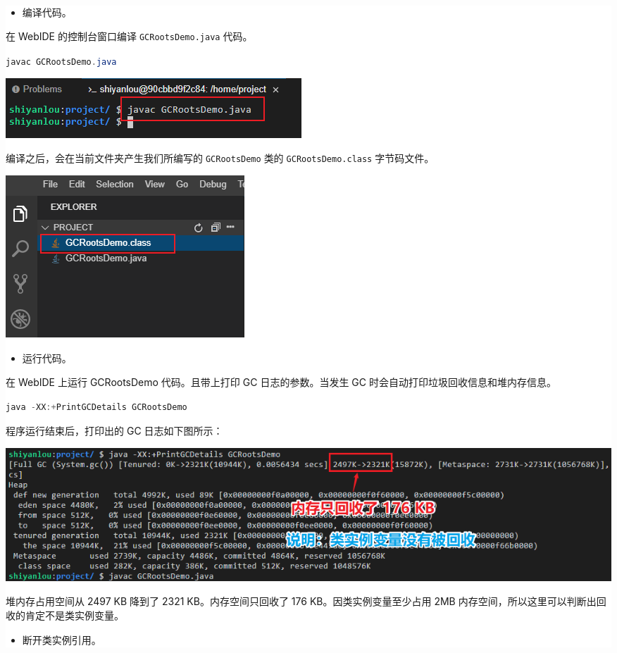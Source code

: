 - 编译代码。

在 WebIDE 的控制台窗口编译 `GCRootsDemo.java` 代码。

```java
javac GCRootsDemo.java
```

![1-10](./img/858dcef052c3b82681babe13fdebcb80-0.png)

编译之后，会在当前文件夹产生我们所编写的 `GCRootsDemo` 类的 `GCRootsDemo.class` 字节码文件。

![1-11](./img/f4020804b0b50741b2f0f16475810ae3-0.png)

- 运行代码。

在 WebIDE 上运行 GCRootsDemo 代码。且带上打印 GC 日志的参数。当发生 GC 时会自动打印垃圾回收信息和堆内存信息。

```java
java -XX:+PrintGCDetails GCRootsDemo
```

程序运行结束后，打印出的 GC 日志如下图所示：

![1-12](./img/5543bf969955f4c875f64085be95ccb1-0.png)

堆内存占用空间从 2497 KB 降到了 2321 KB。内存空间只回收了 176 KB。因类实例变量至少占用 2MB 内存空间，所以这里可以判断出回收的肯定不是类实例变量。

- 断开类实例引用。

